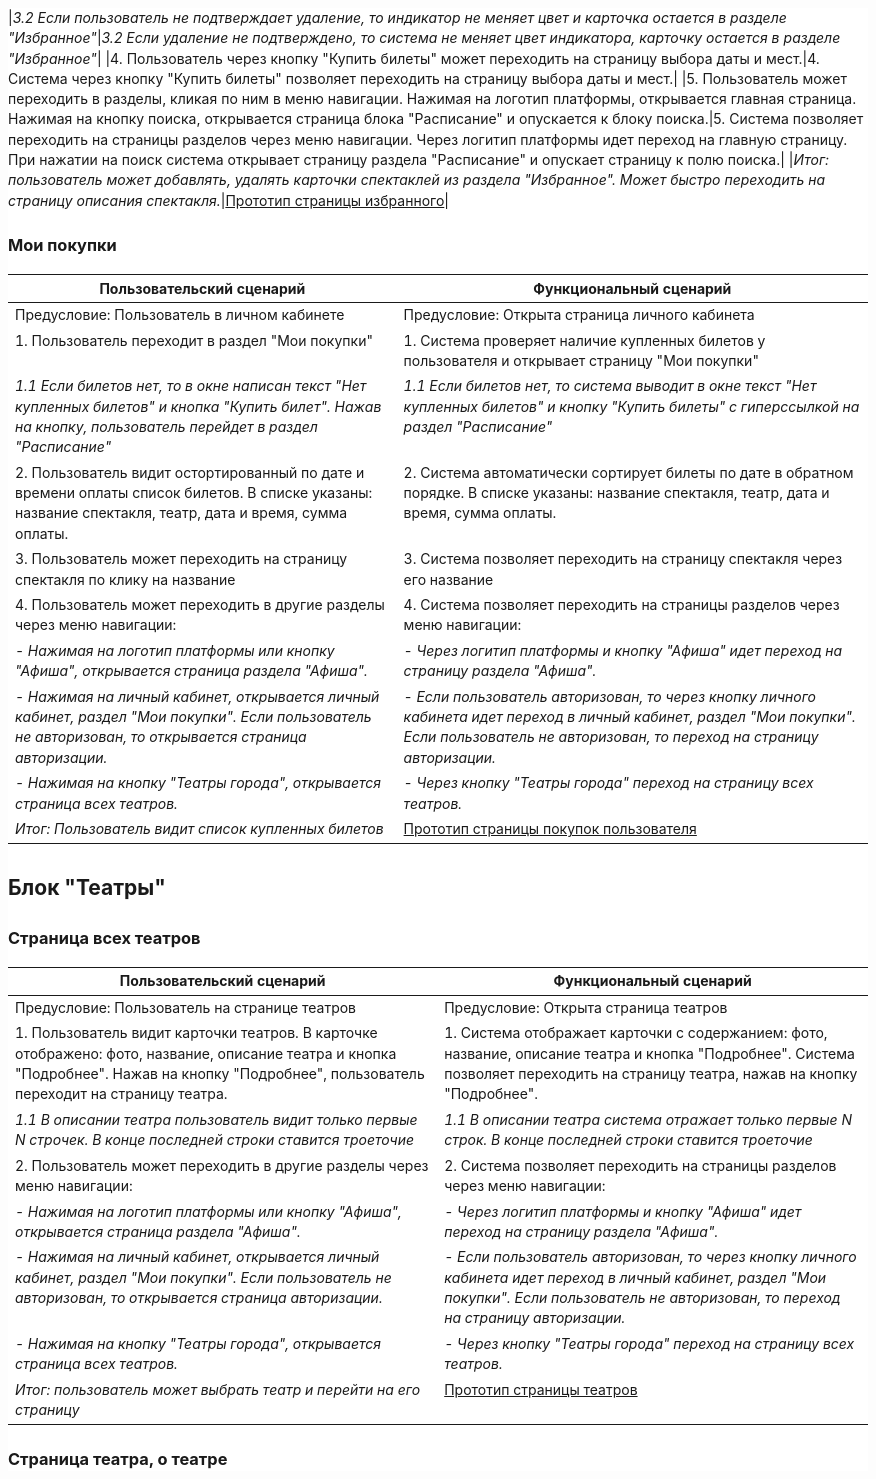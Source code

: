 |*3.2 Если пользователь не подтверждает удаление, то индикатор не меняет цвет и карточка остается в разделе "Избранное"*|*3.2 Если удаление не подтверждено, то система не меняет цвет индикатора, карточку остается в разделе "Избранное"*|
|4. Пользователь через кнопку "Купить билеты" может переходить на страницу выбора даты и мест.|4. Система через кнопку "Купить билеты" позволяет переходить на страницу выбора даты и мест.|
|5. Пользователь может переходить в разделы, кликая по ним в меню навигации. Нажимая на логотип платформы, открывается главная страница. Нажимая на кнопку поиска, открывается страница блока "Расписание" и опускается к блоку поиска.|5. Система позволяет переходить на страницы разделов через меню навигации. Через логитип платформы идет переход на главную страницу. При нажатии на поиск система открывает страницу раздела "Расписание" и опускает страницу к полю поиска.|
|*Итог: пользователь может добавлять, удалять карточки спектаклей из раздела "Избранное". Может быстро переходить на страницу описания спектакля.*|[Прототип страницы избранного](https://www.figma.com/proto/n63ePP2OoWwd6LMuziovJ2/Prototype-Tomsk-ver.3?node-id=247%3A80&scaling=scale-down-width)|

### Мои покупки

|    Пользовательский сценарий                    |    Функциональный сценарий    |
|-------------------------------------------------|-------------------------------|
|Предусловие: Пользователь в личном кабинете|Предусловие: Открыта страница личного кабинета|
|1. Пользователь переходит в раздел "Мои покупки"|1. Система проверяет наличие купленных билетов у пользователя и открывает страницу "Мои покупки"|
|*1.1 Если билетов нет, то в окне написан текст "Нет купленных билетов" и кнопка "Купить билет". Нажав на кнопку, пользователь перейдет в раздел "Расписание"*|*1.1 Если билетов нет, то система выводит в окне текст "Нет купленных билетов" и кнопку "Купить билеты" с гиперссылкой на раздел "Расписание"*|
|2. Пользователь видит остортированный по дате и времени оплаты список билетов. В списке указаны: название спектакля, театр, дата и время, сумма оплаты.|2. Система автоматически сортирует билеты по дате в обратном порядке. В списке указаны: название спектакля, театр, дата и время, сумма оплаты.|
|3. Пользователь может переходить на страницу спектакля по клику на название|3. Система позволяет переходить на страницу спектакля через его название|
|4. Пользователь может переходить в другие разделы через меню навигации:|4. Система позволяет переходить на страницы разделов через меню навигации:|
|*- Нажимая на логотип платформы или кнопку "Афиша", открывается страница раздела "Афиша".*|*- Через логитип платформы и кнопку "Афиша" идет переход на страницу раздела "Афиша".*|
|*- Нажимая на личный кабинет, открывается личный кабинет, раздел "Мои покупки". Если пользователь не авторизован, то открывается страница авторизации.*|*- Если пользователь авторизован, то через кнопку личного кабинета идет переход в личный кабинет, раздел "Мои покупки". Если пользователь не авторизован, то переход на страницу авторизации.*|
|*- Нажимая на кнопку "Театры города", открывается страница всех театров.*|*- Через кнопку "Театры города" переход на страницу всех театров.*|
|*Итог: Пользователь видит список купленных билетов*|[Прототип страницы покупок пользователя](https://www.figma.com/proto/n63ePP2OoWwd6LMuziovJ2/Prototype-Tomsk-ver.3?node-id=244%3A122&scaling=scale-down-width)|

## Блок "Театры"
### Страница всех театров

|    Пользовательский сценарий                    |    Функциональный сценарий    |
|-------------------------------------------------|-------------------------------|
|Предусловие: Пользователь на странице театров|Предусловие: Открыта страница театров|
|1. Пользователь видит карточки театров. В карточке отображено: фото, название, описание театра и кнопка "Подробнее". Нажав на кнопку "Подробнее", пользователь переходит на страницу театра.|1. Система отображает карточки с содержанием: фото, название, описание театра и кнопка "Подробнее". Система позволяет переходить на страницу театра, нажав на кнопку "Подробнее".|
|*1.1 В описании театра пользователь видит только первые N строчек. В конце последней строки ставится троеточие*|*1.1 В описании театра система отражает только первые N строк. В конце последней строки ставится троеточие*|
|2. Пользователь может переходить в другие разделы через меню навигации:|2. Система позволяет переходить на страницы разделов через меню навигации:|
|*- Нажимая на логотип платформы или кнопку "Афиша", открывается страница раздела "Афиша".*|*- Через логитип платформы и кнопку "Афиша" идет переход на страницу раздела "Афиша".*|
|*- Нажимая на личный кабинет, открывается личный кабинет, раздел "Мои покупки". Если пользователь не авторизован, то открывается страница авторизации.*|*- Если пользователь авторизован, то через кнопку личного кабинета идет переход в личный кабинет, раздел "Мои покупки". Если пользователь не авторизован, то переход на страницу авторизации.*|
|*- Нажимая на кнопку "Театры города", открывается страница всех театров.*|*- Через кнопку "Театры города" переход на страницу всех театров.*|
|*Итог: пользователь может выбрать театр и перейти на его страницу*|[Прототип страницы театров](https://www.figma.com/proto/1Y7W6gr215v1CP50WXuLM0/Tomsk-design-ver.2?node-id=736%3A261&scaling=scale-down-width)|

### Страница театра, о театре
